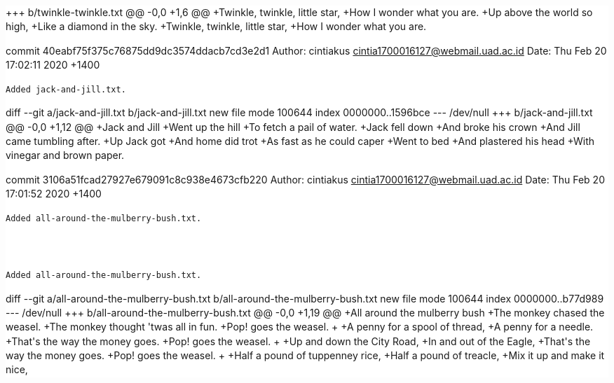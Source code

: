 +++ b/twinkle-twinkle.txt
@@ -0,0 +1,6 @@
+Twinkle, twinkle, little star,
+How I wonder what you are.
+Up above the world so high,
+Like a diamond in the sky.
+Twinkle, twinkle, little star,
+How I wonder what you are.

commit 40eabf75f375c76875dd9dc3574ddacb7cd3e2d1
Author: cintiakus <cintia1700016127@webmail.uad.ac.id>
Date:   Thu Feb 20 17:02:11 2020 +1400

    Added jack-and-jill.txt.

diff --git a/jack-and-jill.txt b/jack-and-jill.txt
new file mode 100644
index 0000000..1596bce
--- /dev/null
+++ b/jack-and-jill.txt
@@ -0,0 +1,12 @@
+Jack and Jill
+Went up the hill
+To fetch a pail of water.
+Jack fell down
+And broke his crown
+And Jill came tumbling after.
+Up Jack got
+And home did trot
+As fast as he could caper
+Went to bed
+And plastered his head
+With vinegar and brown paper.

commit 3106a51fcad27927e679091c8c938e4673cfb220
Author: cintiakus <cintia1700016127@webmail.uad.ac.id>
Date:   Thu Feb 20 17:01:52 2020 +1400

    Added all-around-the-mulberry-bush.txt.



    Added all-around-the-mulberry-bush.txt.

diff --git a/all-around-the-mulberry-bush.txt b/all-around-the-mulberry-bush.txt
new file mode 100644
index 0000000..b77d989
--- /dev/null
+++ b/all-around-the-mulberry-bush.txt
@@ -0,0 +1,19 @@
+All around the mulberry bush
+The monkey chased the weasel.
+The monkey thought 'twas all in fun.
+Pop! goes the weasel.
+
+A penny for a spool of thread,
+A penny for a needle.
+That's the way the money goes.
+Pop! goes the weasel.
+
+Up and down the City Road,
+In and out of the Eagle,
+That's the way the money goes.
+Pop! goes the weasel.
+
+Half a pound of tuppenney rice,
+Half a pound of treacle,
+Mix it up and make it nice,